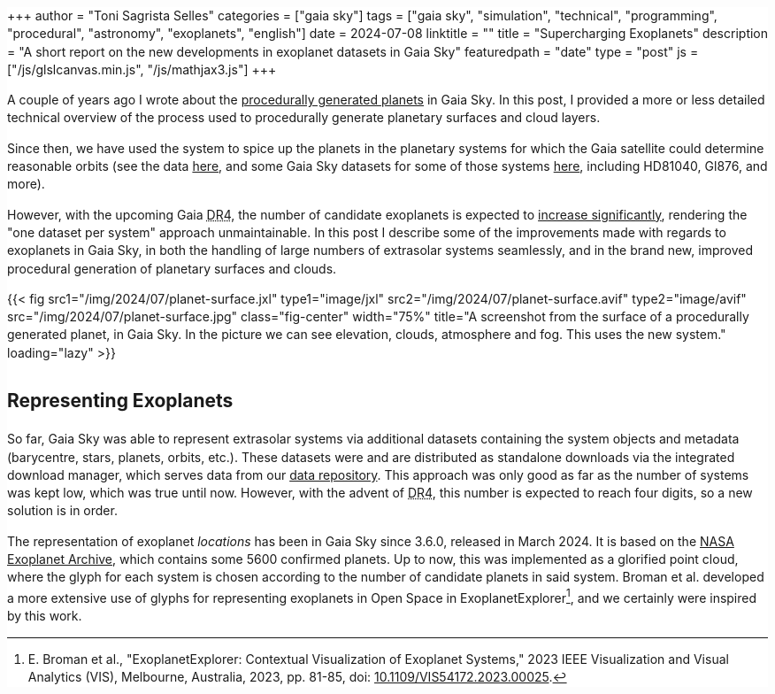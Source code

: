 +++
author = "Toni Sagrista Selles"
categories = ["gaia sky"]
tags = ["gaia sky", "simulation", "technical", "programming", "procedural", "astronomy", "exoplanets", "english"]
date = 2024-07-08
linktitle = ""
title = "Supercharging Exoplanets"
description = "A short report on the new developments in exoplanet datasets in Gaia Sky"
featuredpath = "date"
type = "post"
js = ["/js/glslcanvas.min.js", "/js/mathjax3.js"]
+++

A couple of years ago I wrote about the [procedurally generated planets](/blog/2021/procedural-planetary-surfaces/) in Gaia Sky. In this post, I provided a more or less detailed technical overview of the process used to procedurally generate planetary surfaces and cloud layers.

Since then, we have used the system to spice up the planets in the planetary systems for which the Gaia satellite could determine reasonable orbits (see the data [here](https://www.cosmos.esa.int/web/gaia/exoplanets), and some Gaia Sky datasets for some of those systems [here](https://gaia.ari.uni-heidelberg.de/gaiasky/repository/systems/dr3/), including HD81040, Gl876, and more). 

However, with the upcoming Gaia <abbr title="Data Release 4">DR4</abbr>, the number of candidate exoplanets is expected to [increase significantly](https://www.cosmos.esa.int/web/gaia/iow_20240422), rendering the "one dataset per system" approach unmaintainable. In this post I describe some of the improvements made with regards to exoplanets in Gaia Sky, in both the handling of large numbers of extrasolar systems seamlessly, and in the brand new, improved procedural generation of planetary surfaces and clouds.



{{< fig src1="/img/2024/07/planet-surface.jxl" type1="image/jxl" src2="/img/2024/07/planet-surface.avif" type2="image/avif" src="/img/2024/07/planet-surface.jpg" class="fig-center" width="75%" title="A screenshot from the surface of a procedurally generated planet, in Gaia Sky. In the picture we can see elevation, clouds, atmosphere and fog. This uses the new system." loading="lazy" >}}

## Representing Exoplanets

So far, Gaia Sky was able to represent extrasolar systems via additional datasets containing the system objects and metadata (barycentre, stars, planets, orbits, etc.). These datasets were and are distributed as standalone downloads via the integrated download manager, which serves data from our [data repository](https://gaia.ari.uni-heidelberg.de/gaiasky/repository). This approach was only good as far as the number of systems was kept low, which was true until now. However, with the advent of <abbr title="Gaia Data Release 4">DR4</abbr>, this number is expected to reach four digits, so a new solution is in order.

The representation of exoplanet *locations* has been in Gaia Sky since 3.6.0, released in March 2024. It is based on the [NASA Exoplanet Archive](https://exoplanetarchive.ipac.caltech.edu/), which contains some 5600 confirmed planets. Up to now, this was implemented as a glorified point cloud, where the glyph for each system is chosen according to the number of candidate planets in said system. Broman et al. developed a more extensive use of glyphs for representing exoplanets in Open Space in ExoplanetExplorer[^broman2023], and we certainly were inspired by this work.


[^broman2023]: E. Broman et al., "ExoplanetExplorer: Contextual Visualization of Exoplanet Systems," 2023 IEEE Visualization and Visual Analytics (VIS), Melbourne, Australia, 2023, pp. 81-85, doi: [10.1109/VIS54172.2023.00025](https://ieeexplore.ieee.org/document/10360923).  
[^perlin]: https://en.wikipedia.org/wiki/Perlin_noise
[^simplex]: https://en.wikipedia.org/wiki/Simplex_noise
[^curl]: https://al-ro.github.io/projects/curl/
[^voronoi]: https://en.wikipedia.org/wiki/Worley_noise
[^white]: https://en.wikipedia.org/wiki/White_noise